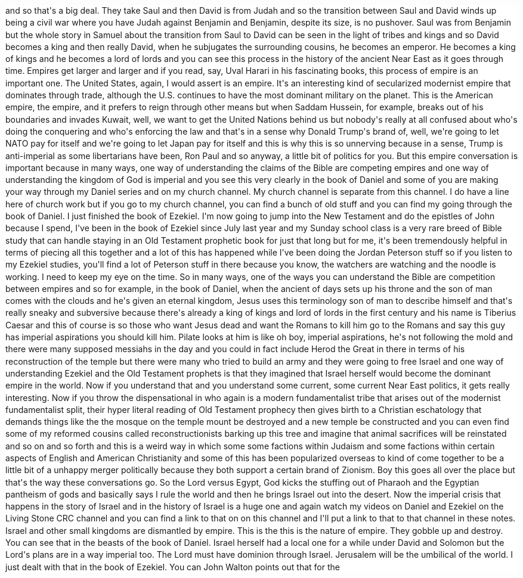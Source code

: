 and so that's a big deal. They take Saul and then David is from Judah and so the transition between Saul and David winds up being a civil war where you have Judah against Benjamin and Benjamin, despite its size, is no pushover. Saul was from Benjamin but the whole story in Samuel about the transition from Saul to David can be seen in the light of tribes and kings and so David becomes a king and then really David, when he subjugates the surrounding cousins, he becomes an emperor. He becomes a king of kings and he becomes a lord of lords and you can see this process in the history of the ancient Near East as it goes through time. Empires get larger and larger and if you read, say, Uval Harari in his fascinating books, this process of empire is an important one. The United States, again, I would assert is an empire. It's an interesting kind of secularized modernist empire that dominates through trade, although the U.S. continues to have the most dominant military on the planet. This is the American empire, the empire, and it prefers to reign through other means but when Saddam Hussein, for example, breaks out of his boundaries and invades Kuwait, well, we want to get the United Nations behind us but nobody's really at all confused about who's doing the conquering and who's enforcing the law and that's in a sense why Donald Trump's brand of, well, we're going to let NATO pay for itself and we're going to let Japan pay for itself and this is why this is so unnerving because in a sense, Trump is anti-imperial as some libertarians have been, Ron Paul and so anyway, a little bit of politics for you. But this empire conversation is important because in many ways, one way of understanding the claims of the Bible are competing empires and one way of understanding the kingdom of God is imperial and you see this very clearly in the book of Daniel and some of you are making your way through my Daniel series and on my church channel. My church channel is separate from this channel. I do have a line here of church work but if you go to my church channel, you can find a bunch of old stuff and you can find my going through the book of Daniel. I just finished the book of Ezekiel. I'm now going to jump into the New Testament and do the epistles of John because I spend, I've been in the book of Ezekiel since July last year and my Sunday school class is a very rare breed of Bible study that can handle staying in an Old Testament prophetic book for just that long but for me, it's been tremendously helpful in terms of piecing all this together and a lot of this has happened while I've been doing the Jordan Peterson stuff so if you listen to my Ezekiel studies, you'll find a lot of Peterson stuff in there because you know, the watchers are watching and the noodle is working. I need to keep my eye on the time. So in many ways, one of the ways you can understand the Bible are competition between empires and so for example, in the book of Daniel, when the ancient of days sets up his throne and the son of man comes with the clouds and he's given an eternal kingdom, Jesus uses this terminology son of man to describe himself and that's really sneaky and subversive because there's already a king of kings and lord of lords in the first century and his name is Tiberius Caesar and this of course is so those who want Jesus dead and want the Romans to kill him go to the Romans and say this guy has imperial aspirations you should kill him. Pilate looks at him is like oh boy, imperial aspirations, he's not following the mold and there were many supposed messiahs in the day and you could in fact include Herod the Great in there in terms of his reconstruction of the temple but there were many who tried to build an army and they were going to free Israel and one way of understanding Ezekiel and the Old Testament prophets is that they imagined that Israel herself would become the dominant empire in the world. Now if you understand that and you understand some current, some current Near East politics, it gets really interesting. Now if you throw the dispensational in who again is a modern fundamentalist tribe that arises out of the modernist fundamentalist split, their hyper literal reading of Old Testament prophecy then gives birth to a Christian eschatology that demands things like the the mosque on the temple mount be destroyed and a new temple be constructed and you can even find some of my reformed cousins called reconstructionists barking up this tree and imagine that animal sacrifices will be reinstated and so on and so forth and this is a weird way in which some some factions within Judaism and some factions within certain aspects of English and American Christianity and some of this has been popularized overseas to kind of come together to be a little bit of a unhappy merger politically because they both support a certain brand of Zionism. Boy this goes all over the place but that's the way these conversations go. So the Lord versus Egypt, God kicks the stuffing out of Pharaoh and the Egyptian pantheism of gods and basically says I rule the world and then he brings Israel out into the desert. Now the imperial crisis that happens in the story of Israel and in the history of Israel is a huge one and again watch my videos on Daniel and Ezekiel on the Living Stone CRC channel and you can find a link to that on on this channel and I'll put a link to that to that channel in these notes. Israel and other small kingdoms are dismantled by empire. This is the this is the nature of empire. They gobble up and destroy. You can see that in the beasts of the book of Daniel. Israel herself had a local one for a while under David and Solomon but the Lord's plans are in a way imperial too. The Lord must have dominion through Israel. Jerusalem will be the umbilical of the world. I just dealt with that in the book of Ezekiel. You can John Walton points out that for the